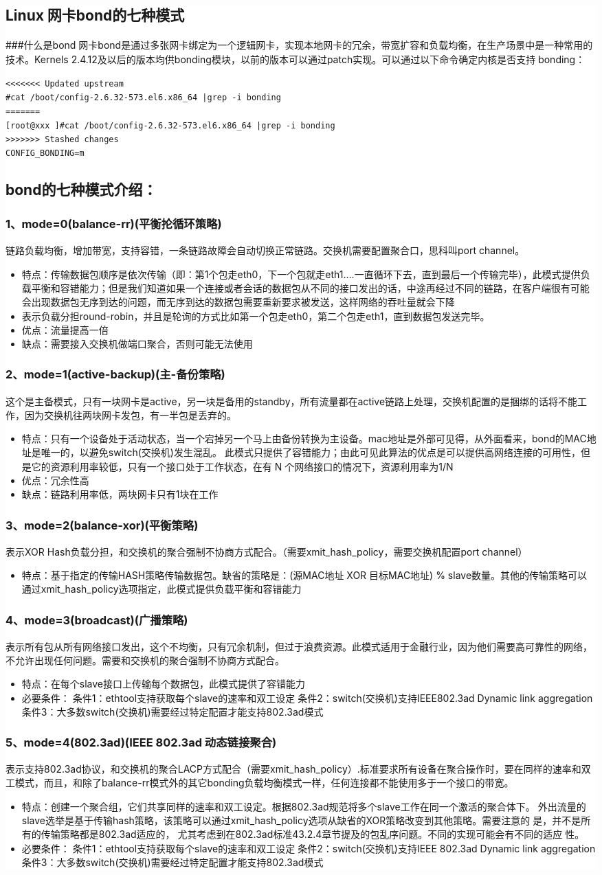 ## Linux 网卡bond的七种模式

###什么是bond
   网卡bond是通过多张网卡绑定为一个逻辑网卡，实现本地网卡的冗余，带宽扩容和负载均衡，在生产场景中是一种常用的技术。Kernels 2.4.12及以后的版本均供bonding模块，以前的版本可以通过patch实现。可以通过以下命令确定内核是否支持 bonding：
```
<<<<<<< Updated upstream
#cat /boot/config-2.6.32-573.el6.x86_64 |grep -i bonding
=======
[root@xxx ]#cat /boot/config-2.6.32-573.el6.x86_64 |grep -i bonding
>>>>>>> Stashed changes
CONFIG_BONDING=m
```

## bond的七种模式介绍：
### 1、mode=0(balance-rr)(平衡抡循环策略)
链路负载均衡，增加带宽，支持容错，一条链路故障会自动切换正常链路。交换机需要配置聚合口，思科叫port channel。
- 特点：传输数据包顺序是依次传输（即：第1个包走eth0，下一个包就走eth1….一直循环下去，直到最后一个传输完毕），此模式提供负载平衡和容错能力；但是我们知道如果一个连接或者会话的数据包从不同的接口发出的话，中途再经过不同的链路，在客户端很有可能会出现数据包无序到达的问题，而无序到达的数据包需要重新要求被发送，这样网络的吞吐量就会下降
- 表示负载分担round-robin，并且是轮询的方式比如第一个包走eth0，第二个包走eth1，直到数据包发送完毕。
 -   优点：流量提高一倍
 -   缺点：需要接入交换机做端口聚合，否则可能无法使用

### 2、mode=1(active-backup)(主-备份策略)
这个是主备模式，只有一块网卡是active，另一块是备用的standby，所有流量都在active链路上处理，交换机配置的是捆绑的话将不能工作，因为交换机往两块网卡发包，有一半包是丢弃的。
- 特点：只有一个设备处于活动状态，当一个宕掉另一个马上由备份转换为主设备。mac地址是外部可见得，从外面看来，bond的MAC地址是唯一的，以避免switch(交换机)发生混乱。
此模式只提供了容错能力；由此可见此算法的优点是可以提供高网络连接的可用性，但是它的资源利用率较低，只有一个接口处于工作状态，在有 N 个网络接口的情况下，资源利用率为1/N
- 优点：冗余性高
- 缺点：链路利用率低，两块网卡只有1块在工作

### 3、mode=2(balance-xor)(平衡策略)
表示XOR Hash负载分担，和交换机的聚合强制不协商方式配合。（需要xmit_hash_policy，需要交换机配置port channel）
- 特点：基于指定的传输HASH策略传输数据包。缺省的策略是：(源MAC地址 XOR 目标MAC地址) % slave数量。其他的传输策略可以通过xmit_hash_policy选项指定，此模式提供负载平衡和容错能力

### 4、mode=3(broadcast)(广播策略)
表示所有包从所有网络接口发出，这个不均衡，只有冗余机制，但过于浪费资源。此模式适用于金融行业，因为他们需要高可靠性的网络，不允许出现任何问题。需要和交换机的聚合强制不协商方式配合。
- 特点：在每个slave接口上传输每个数据包，此模式提供了容错能力
- 必要条件：
        条件1：ethtool支持获取每个slave的速率和双工设定
        条件2：switch(交换机)支持IEEE802.3ad Dynamic link aggregation
        条件3：大多数switch(交换机)需要经过特定配置才能支持802.3ad模式

### 5、mode=4(802.3ad)(IEEE 802.3ad 动态链接聚合)
表示支持802.3ad协议，和交换机的聚合LACP方式配合（需要xmit_hash_policy）.标准要求所有设备在聚合操作时，要在同样的速率和双工模式，而且，和除了balance-rr模式外的其它bonding负载均衡模式一样，任何连接都不能使用多于一个接口的带宽。
- 特点：创建一个聚合组，它们共享同样的速率和双工设定。根据802.3ad规范将多个slave工作在同一个激活的聚合体下。
外出流量的slave选举是基于传输hash策略，该策略可以通过xmit_hash_policy选项从缺省的XOR策略改变到其他策略。需要注意的 是，并不是所有的传输策略都是802.3ad适应的，
尤其考虑到在802.3ad标准43.2.4章节提及的包乱序问题。不同的实现可能会有不同的适应 性。
- 必要条件：
条件1：ethtool支持获取每个slave的速率和双工设定
条件2：switch(交换机)支持IEEE 802.3ad Dynamic link aggregation
条件3：大多数switch(交换机)需要经过特定配置才能支持802.3ad模式
